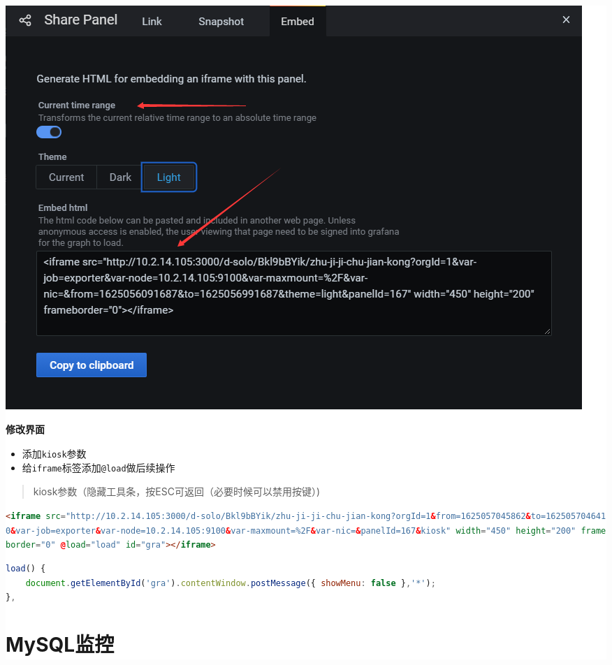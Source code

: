 ![iframe嵌入](Prometheus.assets/iframe嵌入.png)

**修改界面**

- 添加`kiosk`参数
- 给`iframe`标签添加`@load`做后续操作

> kiosk参数（隐藏工具条，按ESC可返回（必要时候可以禁用按键）)

```html
<iframe src="http://10.2.14.105:3000/d-solo/Bkl9bBYik/zhu-ji-ji-chu-jian-kong?orgId=1&from=1625057045862&to=1625057046410&var-job=exporter&var-node=10.2.14.105:9100&var-maxmount=%2F&var-nic=&panelId=167&kiosk" width="450" height="200" frameborder="0" @load="load" id="gra"></iframe>
```

```javascript
load() {
    document.getElementById('gra').contentWindow.postMessage({ showMenu: false },'*');
},
```





# MySQL监控
